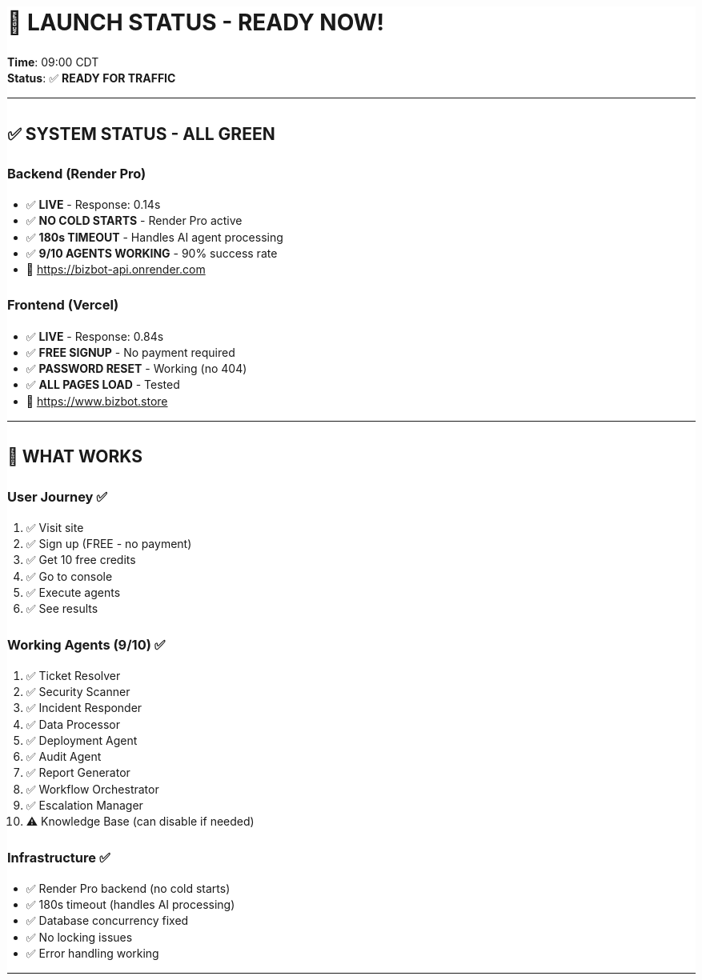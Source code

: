 # 🚀 LAUNCH STATUS - READY NOW!

**Time**: 09:00 CDT  
**Status**: ✅ **READY FOR TRAFFIC**

---

## ✅ SYSTEM STATUS - ALL GREEN

### Backend (Render Pro)
- ✅ **LIVE** - Response: 0.14s
- ✅ **NO COLD STARTS** - Render Pro active
- ✅ **180s TIMEOUT** - Handles AI agent processing
- ✅ **9/10 AGENTS WORKING** - 90% success rate
- 🔗 https://bizbot-api.onrender.com

### Frontend (Vercel)
- ✅ **LIVE** - Response: 0.84s
- ✅ **FREE SIGNUP** - No payment required
- ✅ **PASSWORD RESET** - Working (no 404)
- ✅ **ALL PAGES LOAD** - Tested
- 🔗 https://www.bizbot.store

---

## 🎯 WHAT WORKS

### User Journey ✅
1. ✅ Visit site
2. ✅ Sign up (FREE - no payment)
3. ✅ Get 10 free credits
4. ✅ Go to console
5. ✅ Execute agents
6. ✅ See results

### Working Agents (9/10) ✅
1. ✅ Ticket Resolver
2. ✅ Security Scanner
3. ✅ Incident Responder
4. ✅ Data Processor
5. ✅ Deployment Agent
6. ✅ Audit Agent
7. ✅ Report Generator
8. ✅ Workflow Orchestrator
9. ✅ Escalation Manager
10. ⚠️ Knowledge Base (can disable if needed)

### Infrastructure ✅
- ✅ Render Pro backend (no cold starts)
- ✅ 180s timeout (handles AI processing)
- ✅ Database concurrency fixed
- ✅ No locking issues
- ✅ Error handling working

---